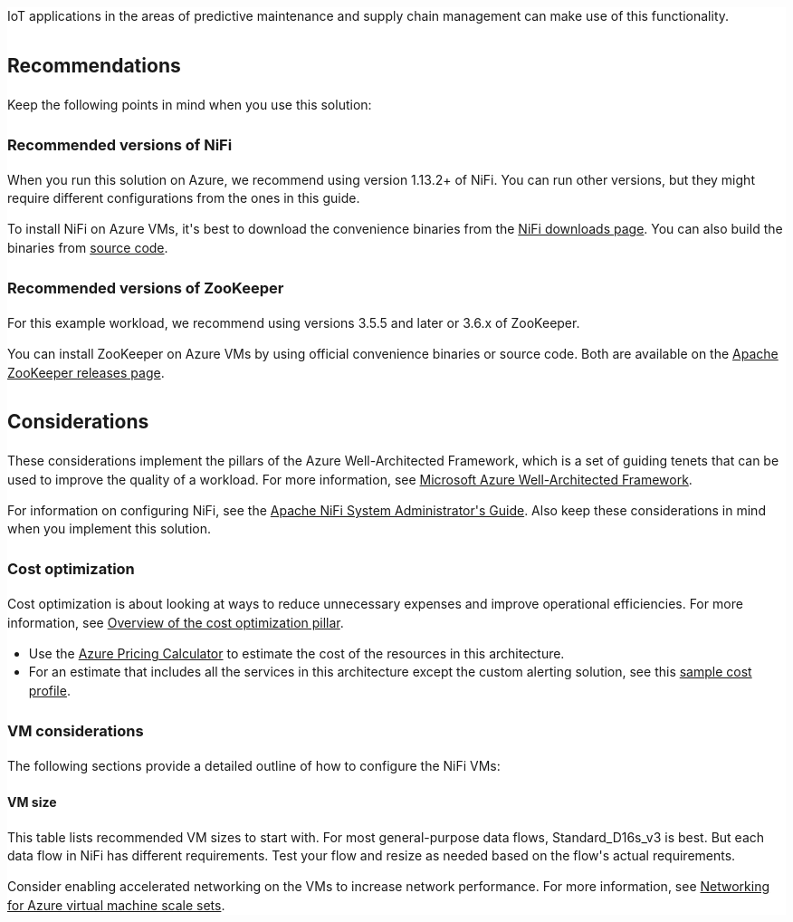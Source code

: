   IoT applications in the areas of predictive maintenance and supply chain management can make use of this functionality.

## Recommendations

Keep the following points in mind when you use this solution:

### Recommended versions of NiFi

When you run this solution on Azure, we recommend using version 1.13.2+ of NiFi. You can run other versions, but they might require different configurations from the ones in this guide.

To install NiFi on Azure VMs, it's best to download the convenience binaries from the [NiFi downloads page][Apache nifi Downloads]. You can also build the binaries from [source code][NiFi on GitHub].

### Recommended versions of ZooKeeper

For this example workload, we recommend using versions 3.5.5 and later or 3.6.x of ZooKeeper.

You can install ZooKeeper on Azure VMs by using official convenience binaries or source code. Both are available on the [Apache ZooKeeper releases page][Apache ZooKeeper Releases].

## Considerations

These considerations implement the pillars of the Azure Well-Architected Framework, which is a set of guiding tenets that can be used to improve the quality of a workload. For more information, see [Microsoft Azure Well-Architected Framework](/azure/well-architected/).

For information on configuring NiFi, see the [Apache NiFi System Administrator's Guide][NiFi System Administrators Guide]. Also keep these considerations in mind when you implement this solution.

### Cost optimization

Cost optimization is about looking at ways to reduce unnecessary expenses and improve operational efficiencies. For more information, see [Overview of the cost optimization pillar](/azure/architecture/framework/cost/overview).

- Use the [Azure Pricing Calculator][Pricing calculator] to estimate the cost of the resources in this architecture.
- For an estimate that includes all the services in this architecture except the custom alerting solution, see this [sample cost profile][Sample cost profile].

### VM considerations

The following sections provide a detailed outline of how to configure the NiFi VMs:

#### VM size

This table lists recommended VM sizes to start with. For most general-purpose data flows, Standard_D16s_v3 is best. But each data flow in NiFi has different requirements. Test your flow and resize as needed based on the flow's actual requirements.

Consider enabling accelerated networking on the VMs to increase network performance. For more information, see [Networking for Azure virtual machine scale sets][Networking for Azure virtual machine scale sets - Accelerated Networking].


[Apache NiFi]: https://nifi.apache.org
[Apache nifi Downloads]: https://nifi.apache.org/download.html
[Apache nifi Mailing Lists]: https://nifi.apache.org/mailing_lists.html
[Apache NiFi Walkthroughs - Securing NiFi with TLS]: https://nifi.apache.org/docs/nifi-docs/html/walkthroughs.html#securing-nifi-with-tls
[Apache Ranger documentation]: https://cwiki.apache.org/confluence/display/RANGER/NiFi+Plugin
[Apache ZooKeeper general information]: https://cwiki.apache.org/confluence/display/ZOOKEEPER/Index
[Apache ZooKeeper Releases]: https://zookeeper.apache.org/releases.html
[Application Gateway health monitoring overview]: /azure/application-gateway/application-gateway-probe-overview
[Availability Zones]: /azure/availability-zones/az-overview#availability-zones
[Microsoft Entra ID]: https://azure.microsoft.com/services/active-directory
[Azure Application Gateway documentation]: /azure/application-gateway
[Azure Data Explorer monitoring]: ../../solution-ideas/articles/monitor-azure-data-explorer.yml
[Azure DevOps]: https://azure.microsoft.com/services/devops
[Azure Key Vault]: /azure/key-vault
[Azure Monitor and Azure Data Explorer query differences]: /azure/azure-monitor/log-query/data-explorer-difference
[Azure Monitor overview]: /azure/azure-monitor/overview
[Apache NiFi In Depth]: https://nifi.apache.org/docs/nifi-docs/html/nifi-in-depth.html
[Apache NiFi Overview]: https://nifi.apache.org/docs.html
[Azure premium storage: design for high performance]: /azure/virtual-machines/premium-storage-performance
[Azure security baseline for Linux Virtual Machines]: /security/benchmark/azure/baselines/virtual-machines-linux-security-baseline
[Cloudera HDF/CFM NIFI Best practices for setting up a high performance NiFi installation]: https://community.cloudera.com/t5/Community-Articles/HDF-CFM-NIFI-Best-practices-for-setting-up-a-high/ta-p/244999
[Clustered (Multi-Server) Setup section of the ZooKeeper Administrator Guide]: https://zookeeper.apache.org/doc/current/zookeeperAdmin.html#sc_zkMulitServerSetup
[Communication using the Netty framework]: https://zookeeper.apache.org/doc/current/zookeeperAdmin.html#Communication+using+the+Netty+framework
[Create a virtual machine scale set that uses Availability Zones]: /azure/virtual-machine-scale-sets/virtual-machine-scale-sets-use-availability-zones
[Data Factory]: https://azure.microsoft.com/services/data-factory
[Data warehousing and analytics]: ./data-warehouse.yml
[Diagnostics and health monitoring section of this article]: #diagnostics-and-health-monitoring
[Encrypt OS and attached data disks in a virtual machine scale set with the Azure CLI]: /azure/virtual-machine-scale-sets/disk-encryption-cli
[Get started with log queries in Azure Monitor]: /azure/azure-monitor/logs/get-started-queries
[Helm-based deployments for Apache NiFi]: ../../guide/data/helm-deployments-apache-nifi.yml
[Identity and access control section of this article]: #identity-and-access-control
[Introduction to Azure managed disks]: /azure/virtual-machines/managed-disks-overview
[Kusto query overview]: /azure/data-explorer/kusto/query
[Log Analytics agent overview]: /azure/azure-monitor/agents/log-analytics-agent
[Log Analytics tutorial]: /azure/azure-monitor/logs/log-analytics-tutorial
[Log Analytics virtual machine extension for Linux]: /azure/virtual-machines/extensions/oms-linux
[Log queries in Azure Monitor]: /azure/azure-monitor/logs/log-query-overview
[Monitoring considerations section of this article]: #monitoring
[Network security groups]: /azure/virtual-network/network-security-groups-overview
[Networking for Azure virtual machine scale sets - Accelerated Networking]: /azure/virtual-machine-scale-sets/virtual-machine-scale-sets-networking#accelerated-networking
[NiFi on GitHub]: https://github.com/apache/nifi
[NiFi System Administrators Guide]: https://nifi.apache.org/docs/nifi-docs/html/administration-guide.html
[NiFi System Administrators Guide - AzureGraphUserGroupProvider]: https://nifi.apache.org/docs/nifi-docs/html/administration-guide.html#azuregraphusergroupprovider
[NiFi System Administrators Guide - Configuration Best Practices]: https://nifi.apache.org/docs/nifi-docs/html/administration-guide.html#configuration-best-practices
[NiFi System Administrators Guide - FileAccessPolicyProvider]: https://nifi.apache.org/docs/nifi-docs/html/administration-guide.html#fileaccesspolicyprovider
[NiFi System Administrators Guide - Multi-Tenant Authorization]: https://nifi.apache.org/docs/nifi-docs/html/administration-guide.html#multi-tenant-authorization
[NiFi System Administrators Guide - OpenId Connect]: https://nifi.apache.org/docs/nifi-docs/html/administration-guide.html#openid_connect
[NiFi System Administrators Guide - Provenance Repository]: https://nifi.apache.org/docs/nifi-docs/html/administration-guide.html#provenance-repository
[NiFi System Administrators Guide - Securing ZooKeeper with TLS]: https://nifi.apache.org/docs/nifi-docs/html/administration-guide.html#zk_tls_client
[NiFi System Administrators Guide - State Management]: https://nifi.apache.org/docs/nifi-docs/html/administration-guide.html#state_management
[NiFi System Administrators Guide - User Authentication]: https://nifi.apache.org/docs/nifi-docs/html/administration-guide.html#user_authentication
[Oracle Java SE Support Roadmap]: https://www.oracle.com/java/technologies/java-se-support-roadmap.html
[Overview of alerts in Microsoft Azure]: /azure/azure-monitor/alerts/alerts-overview
[Pricing calculator]: https://azure.microsoft.com/pricing/calculator
[Querying Azure Log Analytics section in this article]: #log-analytics-queries
[Reporting considerations section of this article]: #reporting
[Repository configuration section of this article]: #repository-configuration
[Sample cost profile]: https://azure.com/e/97e2900e86eb4ce081f01ceedd85acbc
[Secure your management ports with just-in-time access]: /azure/security-center/security-center-just-in-time?tabs=jit-config-asc%2Cjit-request-asc
[Sizes for virtual machines in Azure]: /azure/virtual-machines/sizes
[Time sync for Linux VMs in Azure]: /azure/virtual-machines/linux/time-sync
[Troubleshoot Azure virtual machine performance on Linux or Windows]: /troubleshoot/azure/virtual-machines/troubleshoot-performance-virtual-machine-linux-windows
[Virtual Machines]: https://azure.microsoft.com/services/virtual-machines/#overview
[Visio file of architecture diagram]: https://arch-center.azureedge.net/azure-nifi-architecture.vsdx
[What is Azure Application Gateway?]: /azure/application-gateway/overview
[What is Azure Bastion?]: /azure/bastion/bastion-overview
[What is Azure Private Link?]: /azure/private-link/private-link-overview
[What are virtual machine scale sets?]: /azure/virtual-machine-scale-sets/overview
[ZooKeeper Administrator's Guide]: https://zookeeper.apache.org/doc/current/zookeeperAdmin.html
[ZooKeeper Administrator Guide - Configuration Parameters]: https://zookeeper.apache.org/doc/current/zookeeperAdmin.html#sc_configuration